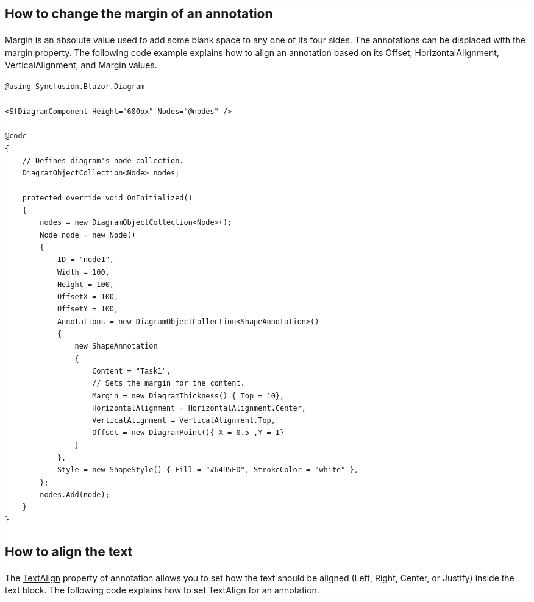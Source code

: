 ## How to change the margin of an annotation

[Margin](https://help.syncfusion.com/cr/blazor/Syncfusion.Blazor.Diagram.Annotation.html#Syncfusion_Blazor_Diagram_Annotation_Margin) is an absolute value used to add some blank space to any one of its four sides. The annotations can be displaced with the margin property. The following code example explains how to align an annotation based on its Offset, HorizontalAlignment, VerticalAlignment, and Margin values.

```cshtml
@using Syncfusion.Blazor.Diagram

<SfDiagramComponent Height="600px" Nodes="@nodes" />

@code
{
    // Defines diagram's node collection.
    DiagramObjectCollection<Node> nodes;

    protected override void OnInitialized()
    {
        nodes = new DiagramObjectCollection<Node>();
        Node node = new Node()
        {
            ID = "node1",
            Width = 100,
            Height = 100,
            OffsetX = 100,
            OffsetY = 100,
            Annotations = new DiagramObjectCollection<ShapeAnnotation>()
            {
                new ShapeAnnotation 
                { 
                    Content = "Task1",
                    // Sets the margin for the content.
                    Margin = new DiagramThickness() { Top = 10},
                    HorizontalAlignment = HorizontalAlignment.Center,
                    VerticalAlignment = VerticalAlignment.Top,
                    Offset = new DiagramPoint(){ X = 0.5 ,Y = 1}
                }
            },
            Style = new ShapeStyle() { Fill = "#6495ED", StrokeColor = "white" },
        };
        nodes.Add(node);
    }
}
```

## How to align the text

The [TextAlign](https://help.syncfusion.com/cr/blazor/Syncfusion.Blazor.Diagram.TextStyle.html#Syncfusion_Blazor_Diagram_TextStyle_TextAlign) property of annotation allows you to set how the text should be aligned (Left, Right, Center, or Justify) inside the text block. The following code explains how to set TextAlign for an annotation.
